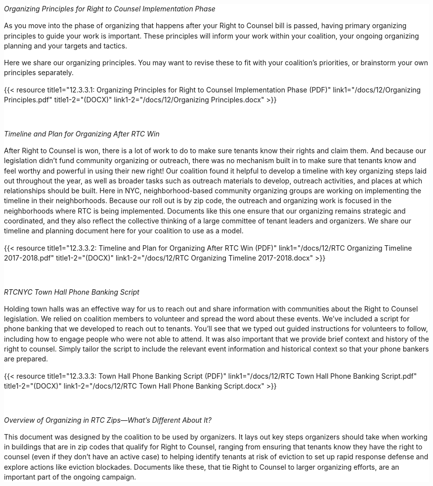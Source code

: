 _Organizing Principles for Right to Counsel Implementation Phase_

As you move into the phase of organizing that happens after your Right to Counsel bill is passed, having primary organizing principles to guide your work is important. These principles will inform your work within your coalition, your ongoing organizing planning and your targets and tactics.

Here we share our organizing principles. You may want to revise these to fit with your coalition’s priorities, or brainstorm your own principles separately. 

{{< resource title1="12.3.3.1: Organizing Principles for Right to Counsel Implementation Phase (PDF)" link1="/docs/12/Organizing Principles.pdf" title1-2="(DOCX)" link1-2="/docs/12/Organizing Principles.docx" >}}

_<br />_

_Timeline and Plan for Organizing After RTC Win_

After Right to Counsel is won, there is a lot of work to do to make sure tenants know their rights and claim them.  And because our legislation didn’t fund community organizing or outreach, there was no mechanism built in to make sure that tenants know and feel worthy and powerful in using their new right!  Our coalition found it helpful to develop a timeline with key organizing steps laid out throughout the year, as well as broader tasks such as outreach materials to develop, outreach activities, and places at which relationships should be built. Here in NYC, neighborhood-based community organizing groups are working on implementing the timeline in their neighborhoods. Because our roll out is by zip code, the outreach and organizing work is focused in the neighborhoods where RTC is being implemented.  Documents like this one ensure that our organizing remains strategic and coordinated, and they also reflect the collective thinking of a large committee of tenant leaders and organizers.  We share our timeline and planning document here for your coalition to use as a model.

{{< resource title1="12.3.3.2: Timeline and Plan for Organizing After RTC Win (PDF)" link1="/docs/12/RTC Organizing Timeline 2017-2018.pdf" title1-2="(DOCX)" link1-2="/docs/12/RTC Organizing Timeline 2017-2018.docx" >}}

<br />

_RTCNYC Town Hall Phone Banking Script_

Holding town halls was an effective way for us to reach out and share information with communities about the Right to Counsel legislation. We relied on coalition members to volunteer and spread the word about these events. We’ve included a script for phone banking that we developed to reach out to tenants. You’ll see that we typed out guided instructions for volunteers to follow, including how to engage people who were not able to attend. It was also important that we provide brief context and history of the right to counsel. Simply tailor the script to include the relevant event information and historical context so that your phone bankers are prepared. 

{{< resource title1="12.3.3.3: Town Hall Phone Banking Script (PDF)" link1="/docs/12/RTC Town Hall Phone Banking Script.pdf" title1-2="(DOCX)" link1-2="/docs/12/RTC Town Hall Phone Banking Script.docx" >}}

<br />

_Overview of Organizing  in RTC Zips—What’s Different About It?_

This document was designed by the coalition to be used by organizers. It lays out key steps organizers should take when working in buildings that are in zip codes that qualify for Right to Counsel, ranging from ensuring that tenants know they have the right to counsel (even if they don’t have an active case) to helping identify tenants at risk of eviction to set up rapid response defense and explore actions like eviction blockades. Documents like these, that tie Right to Counsel to larger organizing efforts, are an important part of the ongoing campaign.
